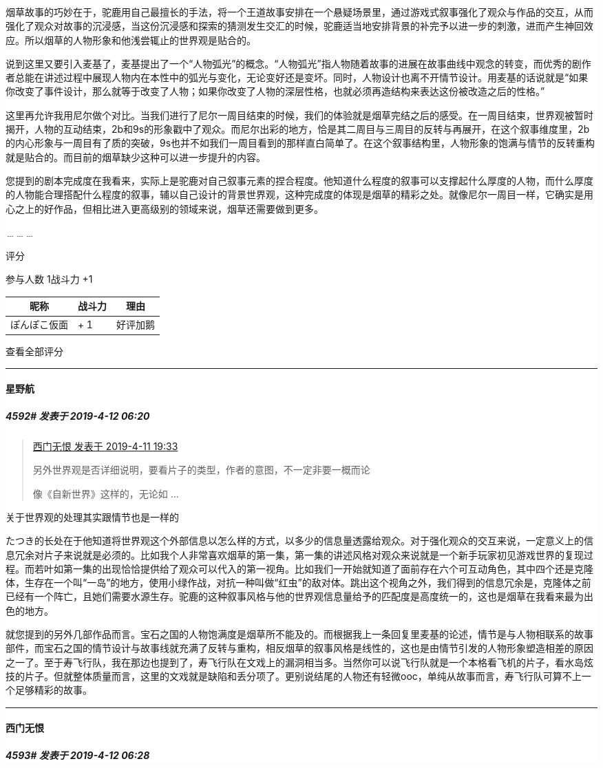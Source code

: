 烟草故事的巧妙在于，驼鹿用自己最擅长的手法，将一个王道故事安排在一个悬疑场景里，通过游戏式叙事强化了观众与作品的交互，从而强化了观众对故事的沉浸感，当这份沉浸感和探索的猜测发生交汇的时候，驼鹿适当地安排背景的补完予以进一步的刺激，进而产生神回效应。所以烟草的人物形象和他浅尝辄止的世界观是贴合的。

说到这里又要引入麦基了，麦基提出了一个“人物弧光”的概念。“人物弧光”指人物随着故事的进展在故事曲线中观念的转变，而优秀的剧作者总能在讲述过程中展现人物内在本性中的弧光与变化，无论变好还是变坏。同时，人物设计也离不开情节设计。用麦基的话说就是“如果你改变了事件设计，那么就等于改变了人物；如果你改变了人物的深层性格，也就必须再造结构来表达这份被改造之后的性格。”

这里再允许我用尼尔做个对比。当我们进行了尼尔一周目结束的时候，我们的体验就是烟草完结之后的感受。在一周目结束，世界观被暂时揭开，人物的互动结束，2b和9s的形象戳中了观众。而尼尔出彩的地方，恰是其二周目与三周目的反转与再展开，在这个叙事维度里，2b的内心形象与一周目有了质的突破，9s也并不如我们一周目看到的那样直白简单了。在这个叙事结构里，人物形象的饱满与情节的反转重构就是贴合的。而目前的烟草缺少这种可以进一步提升的内容。

您提到的剧本完成度在我看来，实际上是驼鹿对自己叙事元素的捏合程度。他知道什么程度的叙事可以支撑起什么厚度的人物，而什么厚度的人物能合理搭配什么程度的叙事，辅以自己设计的背景世界观，这种完成度的体现是烟草的精彩之处。就像尼尔一周目一样，它确实是用心之上的好作品，但相比进入更高级别的领域来说，烟草还需要做到更多。


﹍﹍﹍

评分


 参与人数 1战斗力 +1

|昵称|战斗力|理由|
|----|---|---|
| ぽんぽこ仮面| + 1|好评加鹅|


查看全部评分


-----

####  星野航  
##### 4592#       发表于 2019-4-12 06:20


<blockquote><a href="httphttps://bbs.saraba1st.com/2b/forum.php?mod=redirect&amp;goto=findpost&amp;pid=43269390&amp;ptid=1572029" target="_blank">西门无恨 发表于 2019-4-11 19:33</a>

另外世界观是否详细说明，要看片子的类型，作者的意图，不一定非要一概而论


像《自新世界》这样的，无论如 ...</blockquote>
关于世界观的处理其实跟情节也是一样的

たつき的长处在于他知道将世界观这个外部信息以怎么样的方式，以多少的信息量透露给观众。对于强化观众的交互来说，一定意义上的信息冗余对片子来说就是必须的。比如我个人非常喜欢烟草的第一集，第一集的讲述风格对观众来说就是一个新手玩家初见游戏世界的复现过程。而若叶如第一集的出现恰恰提供给了观众可以代入的第一视角。比如我们一开始就知道了面前存在六个可互动角色，其中四个还是克隆体，生存在一个叫“一岛”的地方，使用小绿作战，对抗一种叫做“红虫”的敌对体。跳出这个视角之外，我们得到的信息冗余是，克隆体之前已经有一个阵亡，且她们需要水源生存。驼鹿的这种叙事风格与他的世界观信息量给予的匹配度是高度统一的，这也是烟草在我看来最为出色的地方。

就您提到的另外几部作品而言。宝石之国的人物饱满度是烟草所不能及的。而根据我上一条回复里麦基的论述，情节是与人物相联系的故事部件，而宝石之国的情节设计与故事线就充满了反转与重构，相反烟草的叙事风格是线性的，这也是由情节引发的人物形象塑造相差的原因之一了。至于寿飞行队，我在那边也提到了，寿飞行队在文戏上的漏洞相当多。当然你可以说飞行队就是一个本格看飞机的片子，看水岛炫技的片子。但就整体质量而言，这里的文戏就是缺陷和丢分项了。更别说结尾的人物还有轻微ooc，单纯从故事而言，寿飞行队可算不上一个足够精彩的故事。


-----

####  西门无恨  
##### 4593#       发表于 2019-4-12 06:28

